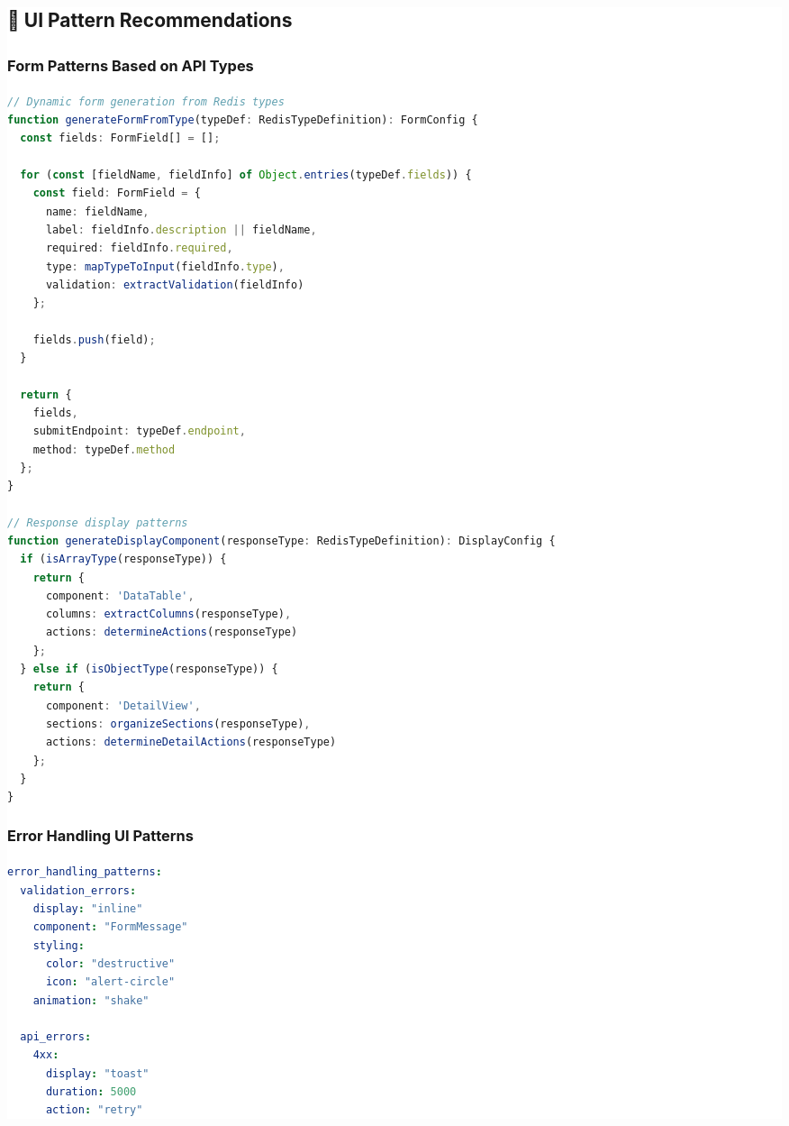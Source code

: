 ## 🎯 UI Pattern Recommendations

### Form Patterns Based on API Types

```typescript
// Dynamic form generation from Redis types
function generateFormFromType(typeDef: RedisTypeDefinition): FormConfig {
  const fields: FormField[] = [];
  
  for (const [fieldName, fieldInfo] of Object.entries(typeDef.fields)) {
    const field: FormField = {
      name: fieldName,
      label: fieldInfo.description || fieldName,
      required: fieldInfo.required,
      type: mapTypeToInput(fieldInfo.type),
      validation: extractValidation(fieldInfo)
    };
    
    fields.push(field);
  }
  
  return {
    fields,
    submitEndpoint: typeDef.endpoint,
    method: typeDef.method
  };
}

// Response display patterns
function generateDisplayComponent(responseType: RedisTypeDefinition): DisplayConfig {
  if (isArrayType(responseType)) {
    return {
      component: 'DataTable',
      columns: extractColumns(responseType),
      actions: determineActions(responseType)
    };
  } else if (isObjectType(responseType)) {
    return {
      component: 'DetailView',
      sections: organizeSections(responseType),
      actions: determineDetailActions(responseType)
    };
  }
}
```

### Error Handling UI Patterns

```yaml
error_handling_patterns:
  validation_errors:
    display: "inline"
    component: "FormMessage"
    styling:
      color: "destructive"
      icon: "alert-circle"
    animation: "shake"
  
  api_errors:
    4xx:
      display: "toast"
      duration: 5000
      action: "retry"
```